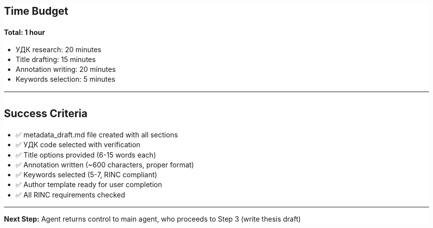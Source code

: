 
## Time Budget
**Total: 1 hour**
- УДК research: 20 minutes
- Title drafting: 15 minutes
- Annotation writing: 20 minutes
- Keywords selection: 5 minutes

---

## Success Criteria

- ✅ metadata_draft.md file created with all sections
- ✅ УДК code selected with verification
- ✅ Title options provided (6-15 words each)
- ✅ Annotation written (~600 characters, proper format)
- ✅ Keywords selected (5-7, RINC compliant)
- ✅ Author template ready for user completion
- ✅ All RINC requirements checked

---

**Next Step:** Agent returns control to main agent, who proceeds to Step 3 (write thesis draft)
